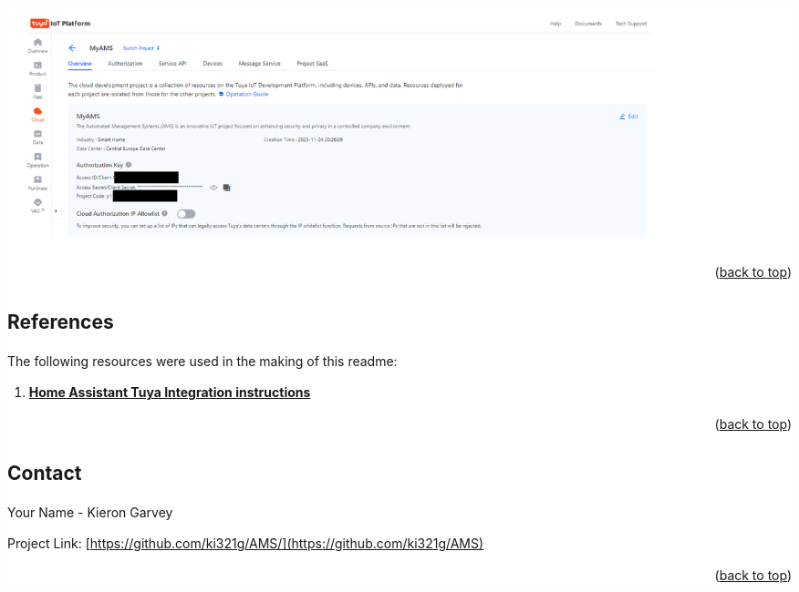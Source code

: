  <img align="center" width="80%" src="../../Assets/TuyaSetup/auth.png" style="max-width: 95%;margin:10px 20px">



<p align="right">(<a href="#readme-top">back to top</a>)</p>


## References
The following resources were used in the making of this readme:

1. **[Home Assistant Tuya Integration instructions](https://www.home-assistant.io/integrations/tuya/)** 

<p align="right">(<a href="#readme-top">back to top</a>)</p>


## Contact
Your Name - Kieron Garvey

Project Link: [https://github.com/ki321g/AMS/](https://github.com/ki321g/AMS)

<p align="right">(<a href="#readme-top">back to top</a>)</p>



